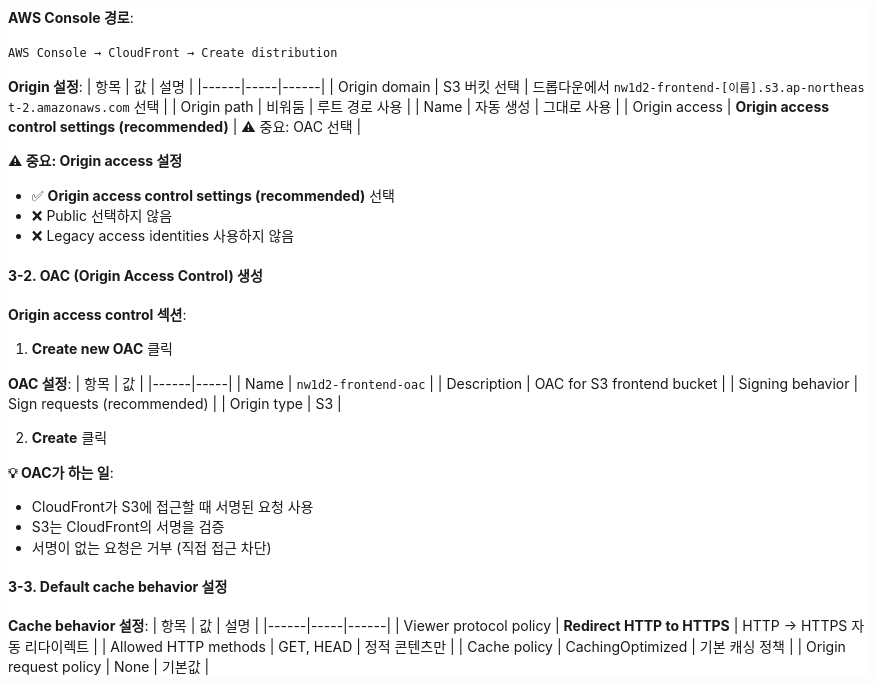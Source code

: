 **AWS Console 경로**:
```
AWS Console → CloudFront → Create distribution
```

**Origin 설정**:
| 항목 | 값 | 설명 |
|------|-----|------|
| Origin domain | S3 버킷 선택 | 드롭다운에서 `nw1d2-frontend-[이름].s3.ap-northeast-2.amazonaws.com` 선택 |
| Origin path | 비워둠 | 루트 경로 사용 |
| Name | 자동 생성 | 그대로 사용 |
| Origin access | **Origin access control settings (recommended)** | ⚠️ 중요: OAC 선택 |

**⚠️ 중요: Origin access 설정**
- ✅ **Origin access control settings (recommended)** 선택
- ❌ Public 선택하지 않음
- ❌ Legacy access identities 사용하지 않음

#### 3-2. OAC (Origin Access Control) 생성

**Origin access control 섹션**:
1. **Create new OAC** 클릭

**OAC 설정**:
| 항목 | 값 |
|------|-----|
| Name | `nw1d2-frontend-oac` |
| Description | OAC for S3 frontend bucket |
| Signing behavior | Sign requests (recommended) |
| Origin type | S3 |

2. **Create** 클릭

**💡 OAC가 하는 일**:
- CloudFront가 S3에 접근할 때 서명된 요청 사용
- S3는 CloudFront의 서명을 검증
- 서명이 없는 요청은 거부 (직접 접근 차단)

#### 3-3. Default cache behavior 설정

**Cache behavior 설정**:
| 항목 | 값 | 설명 |
|------|-----|------|
| Viewer protocol policy | **Redirect HTTP to HTTPS** | HTTP → HTTPS 자동 리다이렉트 |
| Allowed HTTP methods | GET, HEAD | 정적 콘텐츠만 |
| Cache policy | CachingOptimized | 기본 캐싱 정책 |
| Origin request policy | None | 기본값 |
